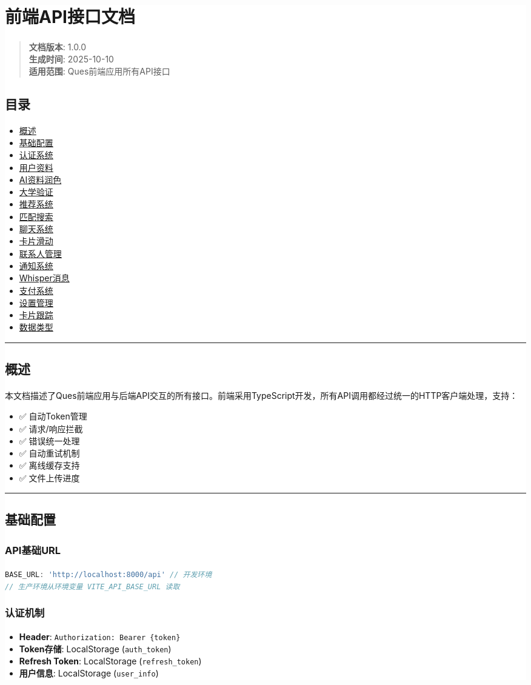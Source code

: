 # 前端API接口文档

> **文档版本**: 1.0.0  
> **生成时间**: 2025-10-10  
> **适用范围**: Ques前端应用所有API接口

## 目录
- [概述](#概述)
- [基础配置](#基础配置)
- [认证系统](#1-认证系统-authservice)
- [用户资料](#2-用户资料系统-profileservice)
- [AI资料润色](#3-ai资料润色服务-profileaiservice)
- [大学验证](#4-大学验证系统-universityservice)
- [推荐系统](#5-推荐系统-recommendationservice)
- [匹配搜索](#6-匹配搜索服务-matchingservice)
- [聊天系统](#7-聊天系统-chatservice)
- [卡片滑动](#8-卡片滑动服务-swipeservice)
- [联系人管理](#9-联系人管理-contactservice)
- [通知系统](#10-通知系统-notificationservice)
- [Whisper消息](#11-whisper消息系统-whisperservice)
- [支付系统](#12-支付系统-paymentservice)
- [设置管理](#13-设置管理-settingsservice)
- [卡片跟踪](#14-卡片跟踪服务-cardtrackingservice)
- [数据类型](#数据类型定义)

---

## 概述

本文档描述了Ques前端应用与后端API交互的所有接口。前端采用TypeScript开发，所有API调用都经过统一的HTTP客户端处理，支持：

- ✅ 自动Token管理
- ✅ 请求/响应拦截
- ✅ 错误统一处理
- ✅ 自动重试机制
- ✅ 离线缓存支持
- ✅ 文件上传进度

---

## 基础配置

### API基础URL
```typescript
BASE_URL: 'http://localhost:8000/api' // 开发环境
// 生产环境从环境变量 VITE_API_BASE_URL 读取
```

### 认证机制
- **Header**: `Authorization: Bearer {token}`
- **Token存储**: LocalStorage (`auth_token`)
- **Refresh Token**: LocalStorage (`refresh_token`)
- **用户信息**: LocalStorage (`user_info`)
